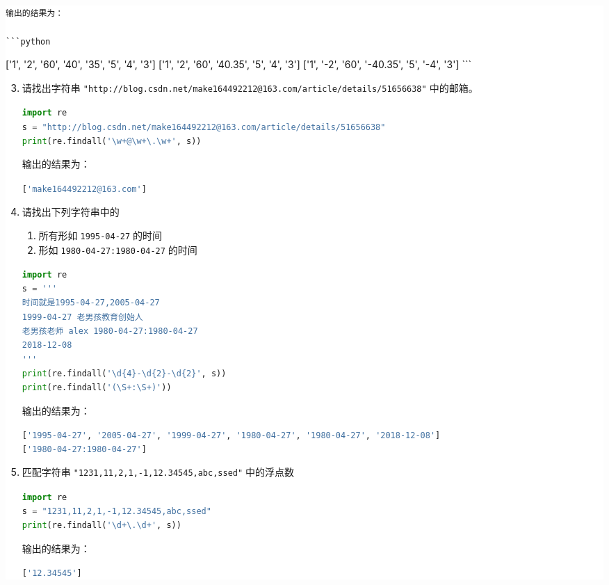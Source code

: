     输出的结果为：

    ```python
   ['1', '2', '60', '40', '35', '5', '4', '3']
   ['1', '2', '60', '40.35', '5', '4', '3']
   ['1', '-2', '60', '-40.35', '5', '-4', '3']
    ```

3. 请找出字符串 `"http://blog.csdn.net/make164492212@163.com/article/details/51656638"` 中的邮箱。

    ```python
    import re
    s = "http://blog.csdn.net/make164492212@163.com/article/details/51656638"
    print(re.findall('\w+@\w+\.\w+', s))
    ```
    输出的结果为：
    ```python
    ['make164492212@163.com']
    ```

4. 请找出下列字符串中的
   1. 所有形如 `1995-04-27` 的时间
   2. 形如 `1980-04-27:1980-04-27` 的时间

    ```python
   import re
   s = '''
   时间就是1995-04-27,2005-04-27
   1999-04-27 老男孩教育创始人
   老男孩老师 alex 1980-04-27:1980-04-27
   2018-12-08
   '''
   print(re.findall('\d{4}-\d{2}-\d{2}', s))
   print(re.findall('(\S+:\S+)'))
    ```
   
    输出的结果为：
   
   ```python
   ['1995-04-27', '2005-04-27', '1999-04-27', '1980-04-27', '1980-04-27', '2018-12-08']
   ['1980-04-27:1980-04-27']
   ```

   

5. 匹配字符串 `"1231,11,2,1,-1,12.34545,abc,ssed"` 中的浮点数

    ```python
    import re
    s = "1231,11,2,1,-1,12.34545,abc,ssed"
    print(re.findall('\d+\.\d+', s))
    ```

    输出的结果为：
    
    ```python
    ['12.34545']
    ```
